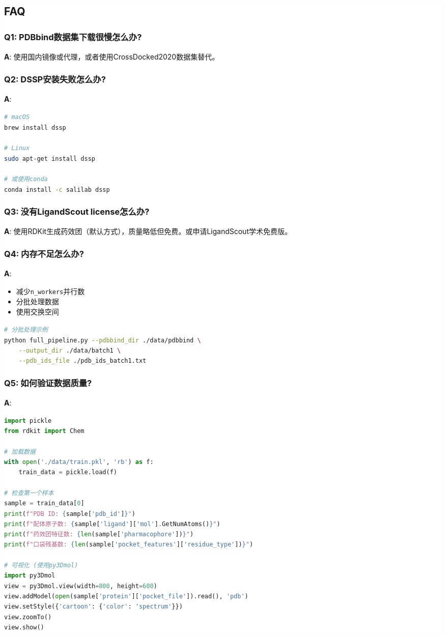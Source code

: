 
## FAQ

### Q1: PDBbind数据集下载很慢怎么办?
**A**: 使用国内镜像或代理，或者使用CrossDocked2020数据集替代。

### Q2: DSSP安装失败怎么办?
**A**:
```bash
# macOS
brew install dssp

# Linux
sudo apt-get install dssp

# 或使用conda
conda install -c salilab dssp
```

### Q3: 没有LigandScout license怎么办?
**A**: 使用RDKit生成药效团（默认方式），质量略低但免费。或申请LigandScout学术免费版。

### Q4: 内存不足怎么办?
**A**:
- 减少`n_workers`并行数
- 分批处理数据
- 使用交换空间

```bash
# 分批处理示例
python full_pipeline.py --pdbbind_dir ./data/pdbbind \
    --output_dir ./data/batch1 \
    --pdb_ids_file ./pdb_ids_batch1.txt
```

### Q5: 如何验证数据质量?
**A**:
```python
import pickle
from rdkit import Chem

# 加载数据
with open('./data/train.pkl', 'rb') as f:
    train_data = pickle.load(f)

# 检查第一个样本
sample = train_data[0]
print(f"PDB ID: {sample['pdb_id']}")
print(f"配体原子数: {sample['ligand']['mol'].GetNumAtoms()}")
print(f"药效团特征数: {len(sample['pharmacophore'])}")
print(f"口袋残基数: {len(sample['pocket_features']['residue_type'])}")

# 可视化 (使用py3Dmol)
import py3Dmol
view = py3Dmol.view(width=800, height=600)
view.addModel(open(sample['protein']['pocket_file']).read(), 'pdb')
view.setStyle({'cartoon': {'color': 'spectrum'}})
view.zoomTo()
view.show()
```
